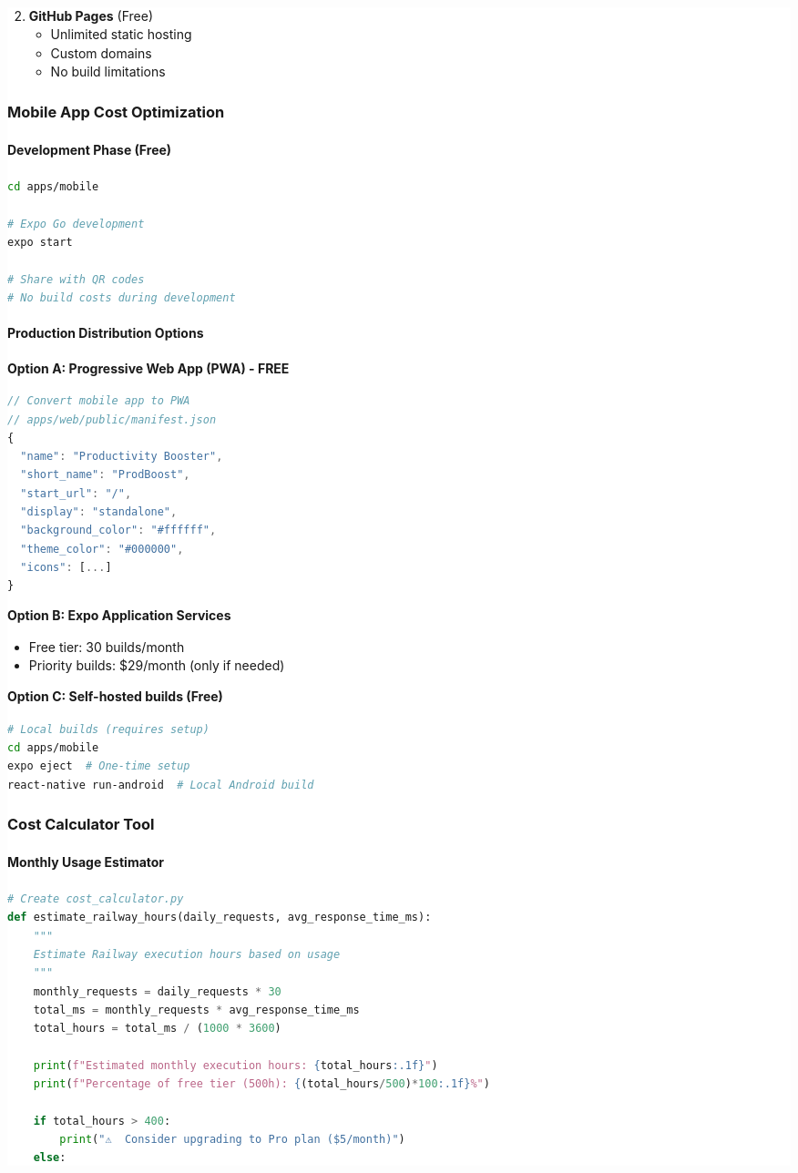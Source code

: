 2. **GitHub Pages** (Free)
   - Unlimited static hosting
   - Custom domains
   - No build limitations

### Mobile App Cost Optimization

#### Development Phase (Free)
```bash
cd apps/mobile

# Expo Go development
expo start

# Share with QR codes
# No build costs during development
```

#### Production Distribution Options

**Option A: Progressive Web App (PWA) - FREE**
```javascript
// Convert mobile app to PWA
// apps/web/public/manifest.json
{
  "name": "Productivity Booster",
  "short_name": "ProdBoost",
  "start_url": "/",
  "display": "standalone",
  "background_color": "#ffffff",
  "theme_color": "#000000",
  "icons": [...]
}
```

**Option B: Expo Application Services**
- Free tier: 30 builds/month
- Priority builds: $29/month (only if needed)

**Option C: Self-hosted builds (Free)**
```bash
# Local builds (requires setup)
cd apps/mobile
expo eject  # One-time setup
react-native run-android  # Local Android build
```

### Cost Calculator Tool

#### Monthly Usage Estimator
```python
# Create cost_calculator.py
def estimate_railway_hours(daily_requests, avg_response_time_ms):
    """
    Estimate Railway execution hours based on usage
    """
    monthly_requests = daily_requests * 30
    total_ms = monthly_requests * avg_response_time_ms
    total_hours = total_ms / (1000 * 3600)
    
    print(f"Estimated monthly execution hours: {total_hours:.1f}")
    print(f"Percentage of free tier (500h): {(total_hours/500)*100:.1f}%")
    
    if total_hours > 400:
        print("⚠️  Consider upgrading to Pro plan ($5/month)")
    else:
```